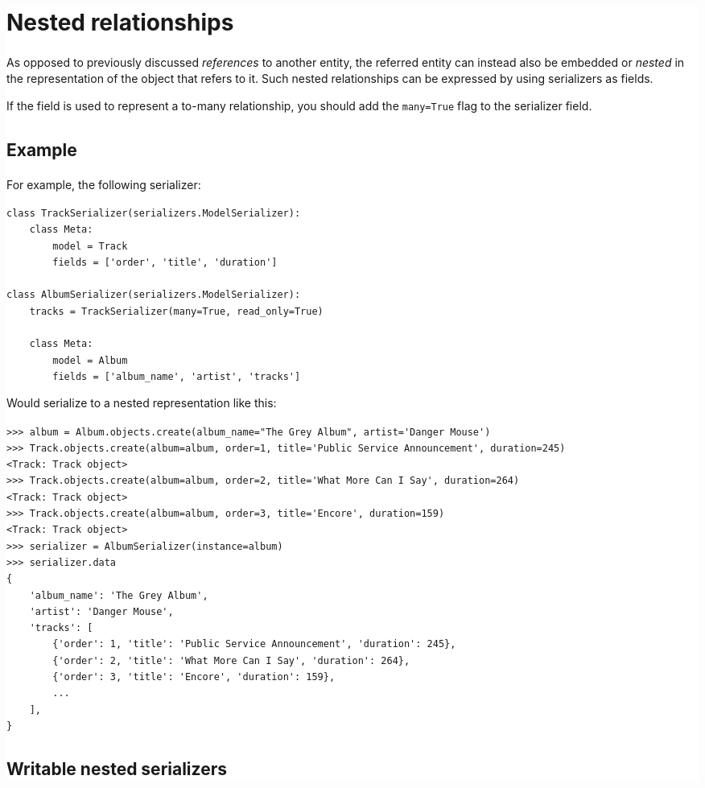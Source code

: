 # Nested relationships

As opposed to previously discussed _references_ to another entity, the referred entity can instead also be embedded or _nested_ in the representation of the object that refers to it. Such nested relationships can be expressed by using serializers as fields.

If the field is used to represent a to-many relationship, you should add the `many=True` flag to the serializer field.

## Example

For example, the following serializer:

```
class TrackSerializer(serializers.ModelSerializer):
    class Meta:
        model = Track
        fields = ['order', 'title', 'duration']

class AlbumSerializer(serializers.ModelSerializer):
    tracks = TrackSerializer(many=True, read_only=True)

    class Meta:
        model = Album
        fields = ['album_name', 'artist', 'tracks']
```

Would serialize to a nested representation like this:

```
>>> album = Album.objects.create(album_name="The Grey Album", artist='Danger Mouse')
>>> Track.objects.create(album=album, order=1, title='Public Service Announcement', duration=245)
<Track: Track object>
>>> Track.objects.create(album=album, order=2, title='What More Can I Say', duration=264)
<Track: Track object>
>>> Track.objects.create(album=album, order=3, title='Encore', duration=159)
<Track: Track object>
>>> serializer = AlbumSerializer(instance=album)
>>> serializer.data
{
    'album_name': 'The Grey Album',
    'artist': 'Danger Mouse',
    'tracks': [
        {'order': 1, 'title': 'Public Service Announcement', 'duration': 245},
        {'order': 2, 'title': 'What More Can I Say', 'duration': 264},
        {'order': 3, 'title': 'Encore', 'duration': 159},
        ...
    ],
}
```

## Writable nested serializers


[cite]: http://users.ece.utexas.edu/~adnan/pike.html
[dealing-with-nested-objects]: https://www.django-rest-framework.org/api-guide/serializers/#dealing-with-nested-objects
[django-intermediary-manytomany]: https://docs.djangoproject.com/en/stable/topics/db/models/#intermediary-manytomany
[drf-nested-relations]: https://github.com/Ian-Foote/rest-framework-generic-relations
[drf-nested-routers]: https://github.com/alanjds/drf-nested-routers
[generic-relations]: https://docs.djangoproject.com/en/stable/ref/contrib/contenttypes/#id1
[reverse-relationships]: https://docs.djangoproject.com/en/stable/topics/db/queries/#following-relationships-backward
[routers]: https://www.django-rest-framework.org/api-guide/routers#defaultrouter
[to_internal_value]: https://www.django-rest-framework.org/api-guide/serializers/#to_internal_valueself-data